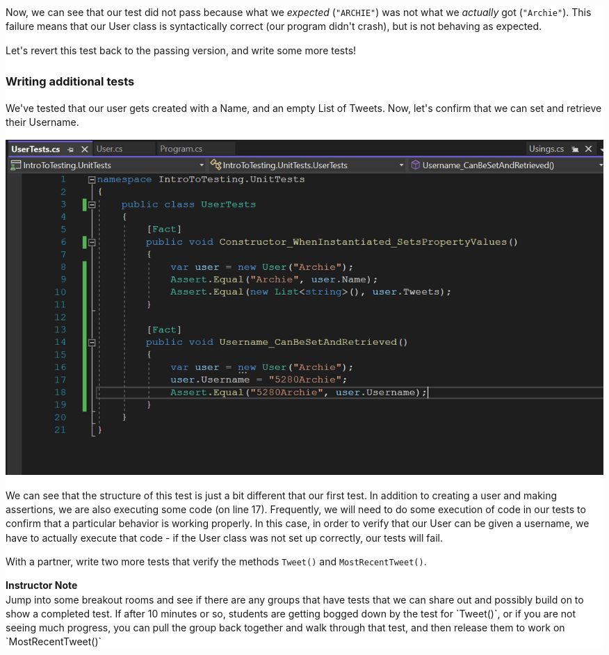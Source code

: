 Now, we can see that our test did not pass because what we _expected_ (`"ARCHIE"`) was not what we _actually_ got (`"Archie"`).  This failure means that our User class is syntactically correct (our program didn't crash), but is not behaving as expected.

Let's revert this test back to the passing version, and write some more tests!

### Writing additional tests

We've tested that our user gets created with a Name, and an empty List of Tweets.  Now, let's confirm that we can set and retrieve their Username.

![Username Test](/assets/images/module1/Week4/UsernameTest.png)

We can see that the structure of this test is just a bit different that our first test.  In addition to creating a user and making assertions, we are also executing some code (on line 17).  Frequently, we will need to do some execution of code in our tests to confirm that a particular behavior is working properly.  In this case, in order to verify that our User can be given a username, we have to actually execute that code - if the User class was not set up correctly, our tests will fail.

<section class='call-to-action' markdown='1'>
    
With a partner, write two more tests that verify the methods `Tweet()` and `MostRecentTweet()`.  

</section>

<aside class="instructor-notes">
    <p><strong>Instructor Note</strong><br>Jump into some breakout rooms and see if there are any groups that have tests that we can share out and possibly build on to show a completed test.  If after 10 minutes or so, students are getting bogged down by the test for `Tweet()`, or if you are not seeing much progress, you can pull the group back together and walk through that test, and then release them to work on `MostRecentTweet()`</p>
</aside>
